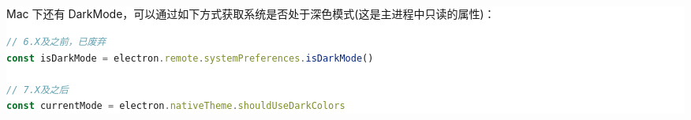 Mac 下还有 DarkMode，可以通过如下方式获取系统是否处于深色模式(这是主进程中只读的属性)：

```js
// 6.X及之前，已废弃
const isDarkMode = electron.remote.systemPreferences.isDarkMode()

// 7.X及之后
const currentMode = electron.nativeTheme.shouldUseDarkColors
```
